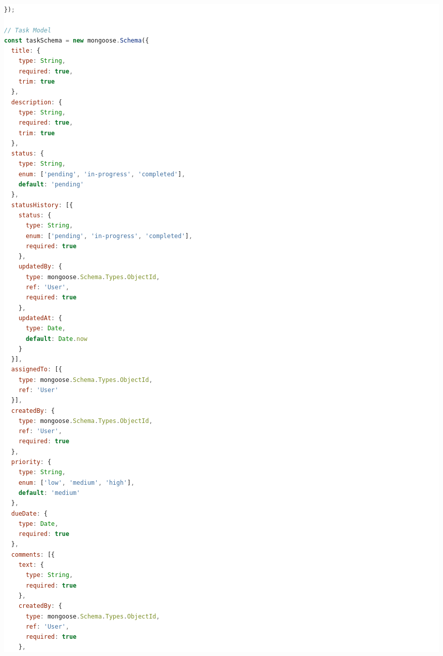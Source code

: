 ```javascript
});

// Task Model
const taskSchema = new mongoose.Schema({
  title: {
    type: String,
    required: true,
    trim: true
  },
  description: {
    type: String,
    required: true,
    trim: true
  },
  status: {
    type: String,
    enum: ['pending', 'in-progress', 'completed'],
    default: 'pending'
  },
  statusHistory: [{
    status: {
      type: String,
      enum: ['pending', 'in-progress', 'completed'],
      required: true
    },
    updatedBy: {
      type: mongoose.Schema.Types.ObjectId,
      ref: 'User',
      required: true
    },
    updatedAt: {
      type: Date,
      default: Date.now
    }
  }],
  assignedTo: [{
    type: mongoose.Schema.Types.ObjectId,
    ref: 'User'
  }],
  createdBy: {
    type: mongoose.Schema.Types.ObjectId,
    ref: 'User',
    required: true
  },
  priority: {
    type: String,
    enum: ['low', 'medium', 'high'],
    default: 'medium'
  },
  dueDate: {
    type: Date,
    required: true
  },
  comments: [{
    text: {
      type: String,
      required: true
    },
    createdBy: {
      type: mongoose.Schema.Types.ObjectId,
      ref: 'User',
      required: true
    },
```